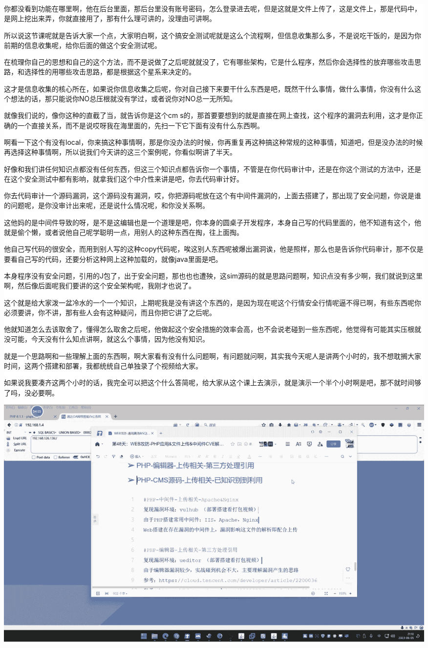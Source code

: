 你都没看到功能在哪里啊，他在后台里面，那后台里没有账号密码，怎么登录进去呢，但是这就是文件上传了，这是文件上，那是代码中，是网上挖出来弄，你就直接用了，那有什么理可讲的，没理由可讲啊。

所以说这节课呢就是告诉大家一个点，大家明白啊，这个搞安全测试呢就是这么个流程啊，但信息收集那么多，不是说吃干饭的，是因为你前期的信息收集呢，给你后面的做这个安全测试呢。

在梳理你自己的思想和自己的这个方法，而不是说做了之后呢就就没了，它有哪些架构，它是什么程序，然后你会选择性的放弃哪些攻击思路，和选择性的用哪些攻击思路，都是根据这个星系来决定的。

这才是信息收集的核心所在，如果说你信息收集之后呢，你对自己接下来要干什么东西是吧，既然干什么事情，做什么事情，你没有什么这个想法的话，那只能说你NO总压根就没有学过，或者说你对NO总一无所知。

就像我们说的，像你这种的直截了当，就告诉你是这个cm s的，那首要要想到的就是直接在网上查找，这个程序的漏洞去利用，这才是你正确的一个直接关系，而不是说哎呀我在海里面的，先扫一下它下面有没有什么东西啊。

啊看一下这个有没有local，你来搞这种事情啊，那是你没办法的时候，你再重复再这种搞这种常规的这种事情，知道吧，但是没办法的时候再选择这种事情啊，所以说我们今天讲的这三个案例呢，你看似啊讲了半天。

好像和我们讲任何知识点都没有任何东西，但这三个知识点都告诉你一个事情，不管是在你代码审计中，还是在你这个测试的方法中，还是在这个安全测试中都有影响，就拿我们这个中介性来讲是吧，你去代码审计好。

你去代码审计一个源码漏洞，这个源码没有漏洞，哎，你把源码呢放在这个有中间件漏洞的，上面去搭建了，那出现了安全问题，你说是谁的问题呢，是你没审计出来呢，还是说什么情况呢，和你没关系啊。

这他妈的是中间件导致的呀，是不是这编辑也是一个道理是吧，你本身的圆桌子开发程序，本身自己写的代码里面的，他不知道有这个，他就是偷个懒，或者说他自己呢学聪明一点，用别人的这种东西在掏，往上面掏。

他自己写代码的很安全，而用到别人写的这种copy代码呢，唉这别人东西呢被爆出漏洞诶，他是照样，那么也是告诉你代码审计，那不仅是要看自己写的代码，还要分析这种网上这种加载的，就像java里面是吧。

本身程序没有安全问题，引用的J包了，出于安全问题，那也也也遭殃，这sim源码的就是思路问题啊，知识点没有多少啊，我们就说到这里啊，然后像后面呢我们要讲的这个安全架构呢，我刚才也说了。

这个就是给大家泼一盆冷水的一个一个知识，上期呢我是没有讲这个东西的，是因为现在呢这个行情安全行情呢逼不得已啊，有些东西呢你必须要讲，你不讲，那有些人会有这种疑问，而且你把它讲了之后呢。

他就知道怎么去该取舍了，懂得怎么取舍之后呢，他做起这个安全措施的效率会高，也不会说老碰到一些东西呢，他觉得有可能其实压根就没可能，今天没有什么知点讲啊，就这么个事情，因为他没有知识。

就是一个思路啊和一些理解上面的东西啊，啊大家看有没有什么问题啊，有问题就问啊，其实我今天呢人是讲两个小时的，我不想耽搁大家时间，这两个搭建和部署，我都统统自己单独录了个视频给大家。

如果说我要凑齐这两个小时的话，我完全可以把这个什么答简呢，给大家从这个课上去演示，就是演示一个半个小时啊是吧，那不就时间够了吗，没必要啊。



![](img/5b24ccd9c1dad2cc76c22c7bb1b30691_165.png)
